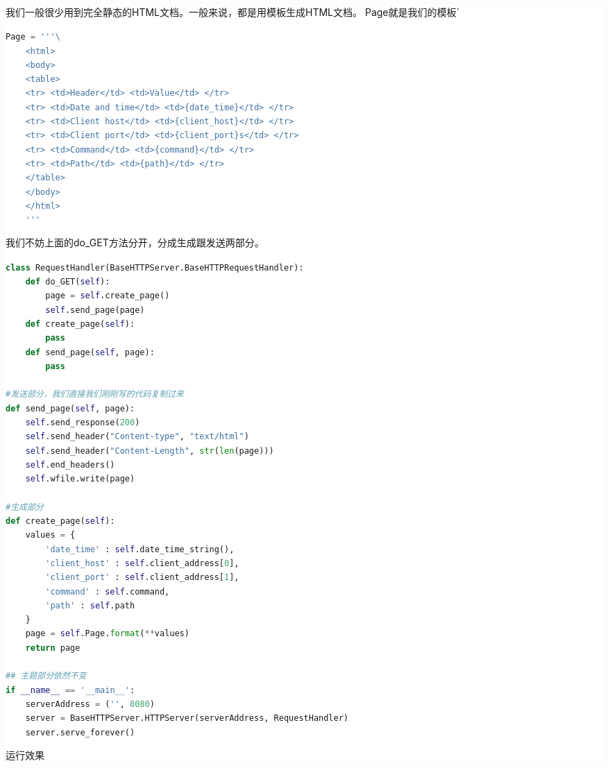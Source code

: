 我们一般很少用到完全静态的HTML文档。一般来说，都是用模板生成HTML文档。
Page就是我们的模板`
```py
Page = '''\
	<html>
	<body>
	<table>
	<tr> <td>Header</td> <td>Value</td> </tr>
	<tr> <td>Date and time</td> <td>{date_time}</td> </tr>
	<tr> <td>Client host</td> <td>{client_host}</td> </tr>
	<tr> <td>Client port</td> <td>{client_port}s</td> </tr>
	<tr> <td>Command</td> <td>{command}</td> </tr>
	<tr> <td>Path</td> <td>{path}</td> </tr>
	</table>
	</body>
	</html>
	'''
```
我们不妨上面的do_GET方法分开，分成生成跟发送两部分。
```py
class RequestHandler(BaseHTTPServer.BaseHTTPRequestHandler):
    def do_GET(self):
        page = self.create_page()
        self.send_page(page)
    def create_page(self):
        pass
    def send_page(self, page):
        pass

#发送部分，我们直接我们刚刚写的代码复制过来
def send_page(self, page):
    self.send_response(200)
    self.send_header("Content-type", "text/html")
    self.send_header("Content-Length", str(len(page)))
    self.end_headers()
    self.wfile.write(page)

#生成部分
def create_page(self):
    values = {
        'date_time' : self.date_time_string(),
        'client_host' : self.client_address[0],
        'client_port' : self.client_address[1],
        'command' : self.command,
        'path' : self.path
    }
    page = self.Page.format(**values)
    return page

## 主题部分依然不变
if __name__ == '__main__':
    serverAddress = ('', 8080)
    server = BaseHTTPServer.HTTPServer(serverAddress, RequestHandler)
    server.serve_forever()
```
运行效果
